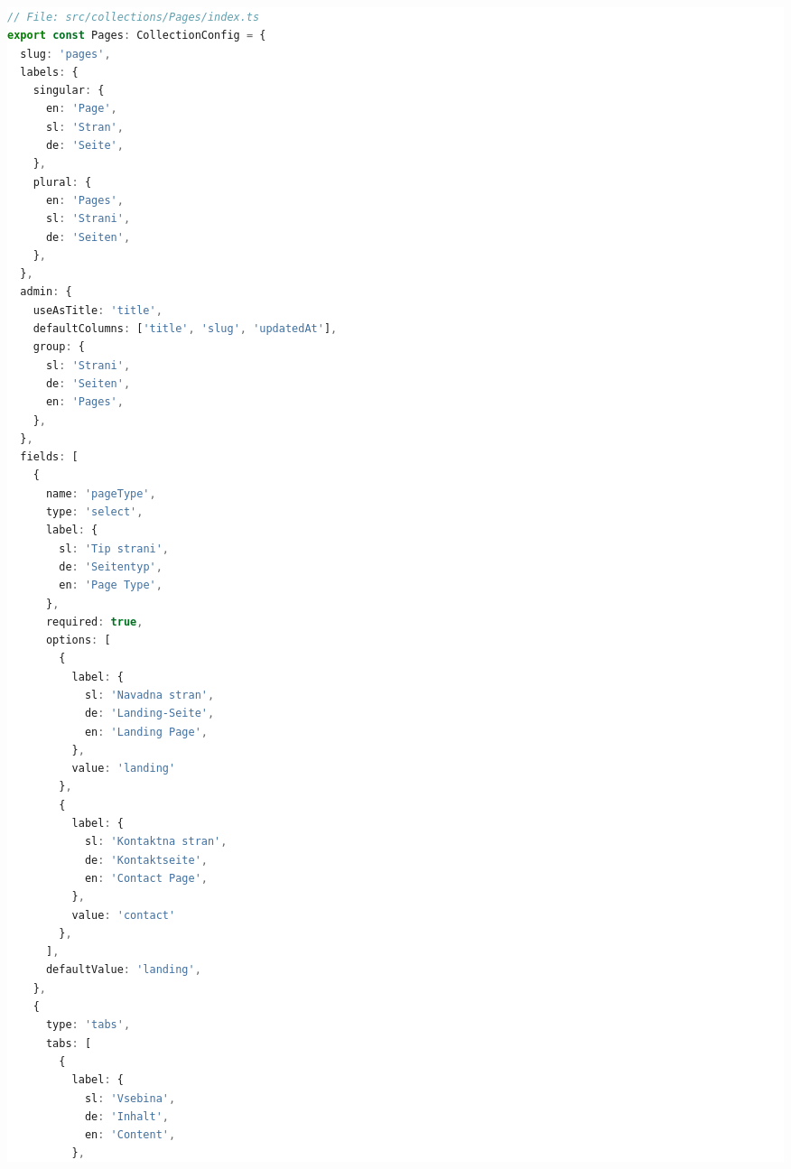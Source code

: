 ```typescript
// File: src/collections/Pages/index.ts
export const Pages: CollectionConfig = {
  slug: 'pages',
  labels: {
    singular: {
      en: 'Page',
      sl: 'Stran',
      de: 'Seite',
    },
    plural: {
      en: 'Pages',
      sl: 'Strani',
      de: 'Seiten',
    },
  },
  admin: {
    useAsTitle: 'title',
    defaultColumns: ['title', 'slug', 'updatedAt'],
    group: {
      sl: 'Strani',
      de: 'Seiten',
      en: 'Pages',
    },
  },
  fields: [
    {
      name: 'pageType',
      type: 'select',
      label: {
        sl: 'Tip strani',
        de: 'Seitentyp',
        en: 'Page Type',
      },
      required: true,
      options: [
        { 
          label: {
            sl: 'Navadna stran',
            de: 'Landing-Seite',
            en: 'Landing Page',
          }, 
          value: 'landing' 
        },
        { 
          label: {
            sl: 'Kontaktna stran',
            de: 'Kontaktseite',
            en: 'Contact Page',
          }, 
          value: 'contact' 
        },
      ],
      defaultValue: 'landing',
    },
    {
      type: 'tabs',
      tabs: [
        {
          label: {
            sl: 'Vsebina',
            de: 'Inhalt',
            en: 'Content',
          },
```